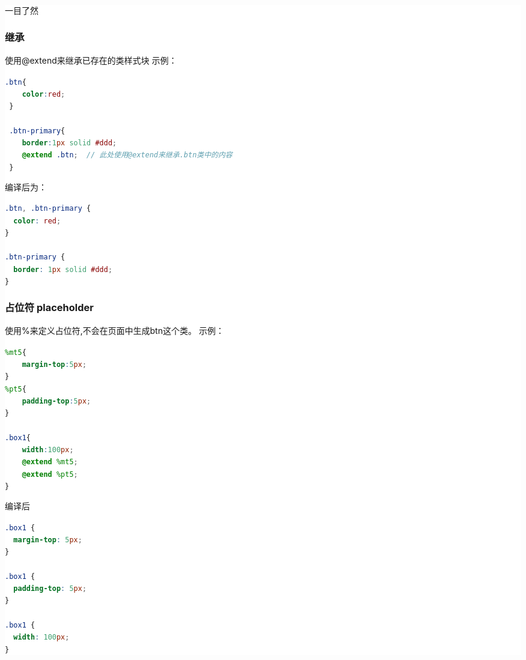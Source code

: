 一目了然

### 继承

使用@extend来继承已存在的类样式块 
示例：

```scss
.btn{
    color:red;   
 }

 .btn-primary{
    border:1px solid #ddd;
    @extend .btn;  // 此处使用@extend来继承.btn类中的内容
 }
```

编译后为：

```scss
.btn, .btn-primary {
  color: red; 
}

.btn-primary {
  border: 1px solid #ddd; 
}
```

### 占位符 placeholder

使用%来定义占位符,不会在页面中生成btn这个类。 
示例：

```scss
%mt5{
    margin-top:5px;    
}
%pt5{
    padding-top:5px;   
}

.box1{
    width:100px;   
    @extend %mt5;
    @extend %pt5;
}
```

编译后

```scss
.box1 {
  margin-top: 5px;
}

.box1 {
  padding-top: 5px;
}

.box1 {
  width: 100px;
}
```
